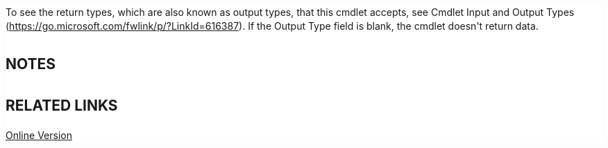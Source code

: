 ###  
To see the return types, which are also known as output types, that this cmdlet accepts, see Cmdlet Input and Output Types (https://go.microsoft.com/fwlink/p/?LinkId=616387). If the Output Type field is blank, the cmdlet doesn't return data.

## NOTES

## RELATED LINKS

[Online Version](https://technet.microsoft.com/library/52a221e0-ded1-44dc-a626-ca264eca4113.aspx)
